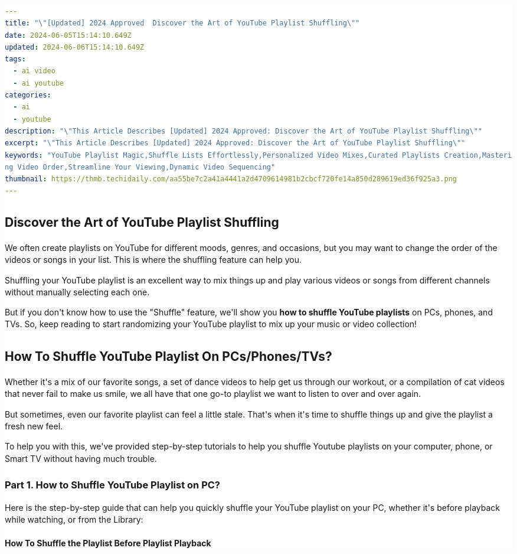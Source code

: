 ```yaml
---
title: "\"[Updated] 2024 Approved  Discover the Art of YouTube Playlist Shuffling\""
date: 2024-06-05T15:14:10.649Z
updated: 2024-06-06T15:14:10.649Z
tags:
  - ai video
  - ai youtube
categories:
  - ai
  - youtube
description: "\"This Article Describes [Updated] 2024 Approved: Discover the Art of YouTube Playlist Shuffling\""
excerpt: "\"This Article Describes [Updated] 2024 Approved: Discover the Art of YouTube Playlist Shuffling\""
keywords: "YouTube Playlist Magic,Shuffle Lists Effortlessly,Personalized Video Mixes,Curated Playlists Creation,Mastering Video Order,Streamline Your Viewing,Dynamic Video Sequencing"
thumbnail: https://thmb.techidaily.com/aa55be7c2a41a4441a2d4709614981b2cbcf720fe14a850d289619ed36f925a3.png
---
```


## Discover the Art of YouTube Playlist Shuffling

We often create playlists on YouTube for different moods, genres, and occasions, but you may want to change the order of the videos or songs in your list. This is where the shuffling feature can help you.

Shuffling your YouTube playlist is an excellent way to mix things up and play various videos or songs from different channels without manually selecting each one.

But if you don't know how to use the "Shuffle" feature, we'll show you **how to shuffle YouTube playlists** on PCs, phones, and TVs. So, keep reading to start randomizing your YouTube playlist to mix up your music or video collection!

## How To Shuffle YouTube Playlist On PCs/Phones/TVs?

Whether it's a mix of our favorite songs, a set of dance videos to help get us through our workout, or a compilation of cat videos that never fail to make us smile, we all have that one go-to playlist we want to listen to over and over again.

But sometimes, even our favorite playlist can feel a little stale. That's when it's time to shuffle things up and give the playlist a fresh new feel.

To help you with this, we've provided step-by-step tutorials to help you shuffle Youtube playlists on your computer, phone, or Smart TV without having much trouble.

### Part 1\. How to Shuffle YouTube Playlist on PC?

Here is the step-by-step guide that can help you quickly shuffle your YouTube playlist on your PC, whether it's before playback while watching, or from the Library:

#### How To Shuffle the Playlist Before Playlist Playback
